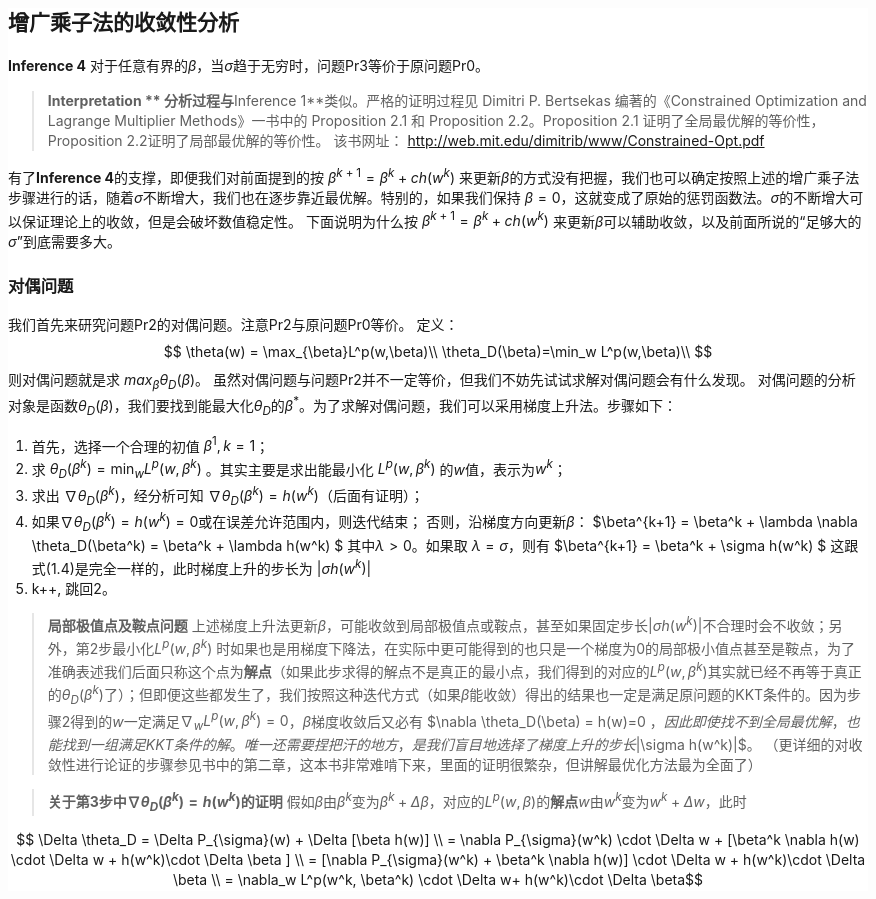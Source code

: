 ## 增广乘子法的收敛性分析
**Inference 4** 对于任意有界的$\beta$，当$\sigma$趋于无穷时，问题Pr3等价于原问题Pr0。
>**Interpretation **
分析过程与**Inference 1**类似。严格的证明过程见  Dimitri P. Bertsekas 编著的《Constrained Optimization and Lagrange Multiplier Methods》一书中的 Proposition 2.1 和 Proposition 2.2。Proposition 2.1 证明了全局最优解的等价性，Proposition 2.2证明了局部最优解的等价性。
该书网址： 
http://web.mit.edu/dimitrib/www/Constrained-Opt.pdf

有了**Inference 4**的支撑，即便我们对前面提到的按 $\beta^{k+1}=\beta^{k}+ch(w^k)$ 来更新$\beta$的方式没有把握，我们也可以确定按照上述的增广乘子法步骤进行的话，随着$\sigma$不断增大，我们也在逐步靠近最优解。特别的，如果我们保持 $\beta=0$，这就变成了原始的惩罚函数法。$\sigma$的不断增大可以保证理论上的收敛，但是会破坏数值稳定性。
下面说明为什么按 $\beta^{k+1}=\beta^{k}+ch(w^k)$ 来更新$\beta$可以辅助收敛，以及前面所说的“足够大的$\sigma$”到底需要多大。

### 对偶问题
我们首先来研究问题Pr2的对偶问题。注意Pr2与原问题Pr0等价。
定义：
$$
\theta(w) = \max_{\beta}L^p(w,\beta)\\ 
\theta_D(\beta)=\min_w L^p(w,\beta)\\
$$
则对偶问题就是求 $max_{\beta}\theta_D(\beta)$。
虽然对偶问题与问题Pr2并不一定等价，但我们不妨先试试求解对偶问题会有什么发现。
对偶问题的分析对象是函数$\theta_D(\beta)$，我们要找到能最大化$\theta_D$的$\beta^*$。为了求解对偶问题，我们可以采用梯度上升法。步骤如下：
1. 首先，选择一个合理的初值 $\beta^1, k=1$；
2. 求 $\theta_D(\beta^k)=\min_w L^p(w,\beta^k)$ 。其实主要是求出能最小化 $L^p(w,\beta^k)$ 的$w$值，表示为$w^k$；
3. 求出 $\nabla \theta_D(\beta^k)$，经分析可知 $\nabla \theta_D(\beta^k)=h(w^k)$（后面有证明）；
4. 如果$\nabla \theta_D(\beta^k)=h(w^k)=0$或在误差允许范围内，则迭代结束；
否则，沿梯度方向更新$\beta$：
$\beta^{k+1} = \beta^k + \lambda \nabla \theta_D(\beta^k) = \beta^k + \lambda h(w^k) $
其中$\lambda>0$。如果取 $\lambda=\sigma$，则有
$\beta^{k+1} = \beta^k + \sigma h(w^k) $
这跟式(1.4)是完全一样的，此时梯度上升的步长为 $|\sigma h(w^k)|$
5. k++, 跳回2。

> **局部极值点及鞍点问题**
上述梯度上升法更新$\beta$，可能收敛到局部极值点或鞍点，甚至如果固定步长$|\sigma h(w^k)|$不合理时会不收敛；另外，第2步最小化$L^p(w,\beta^k)$ 时如果也是用梯度下降法，在实际中更可能得到的也只是一个梯度为0的局部极小值点甚至是鞍点，为了准确表述我们后面只称这个点为**解点**（如果此步求得的解点不是真正的最小点，我们得到的对应的$L^p(w,\beta^k)$其实就已经不再等于真正的$\theta_D(\beta^k)$了）；但即便这些都发生了，我们按照这种迭代方式（如果$\beta$能收敛）得出的结果也一定是满足原问题的KKT条件的。因为步骤2得到的$w$一定满足$\nabla_w L^p(w,\beta^k)=0$，$\beta$梯度收敛后又必有 $\nabla \theta_D(\beta) = h(w)=0 $，因此即使找不到全局最优解，也能找到一组满足KKT条件的解。唯一还需要捏把汗的地方，是我们盲目地选择了梯度上升的步长$|\sigma h(w^k)|$。
（更详细的对收敛性进行论证的步骤参见书中的第二章，这本书非常难啃下来，里面的证明很繁杂，但讲解最优化方法最为全面了）

> **关于第3步中$\nabla \theta_D(\beta^k)=h(w^k)$的证明**
假如$\beta$由$\beta^k$变为$\beta^k+\Delta \beta$，对应的$L^p(w,\beta)$的**解点**$w$由$w^k$变为$w^k+\Delta w$，此时

$$
\Delta \theta_D = \Delta P_{\sigma}(w)  + \Delta [\beta h(w)] \\
= \nabla P_{\sigma}(w^k) \cdot \Delta w + [\beta^k \nabla h(w)  \cdot \Delta w + h(w^k)\cdot \Delta \beta ] \\
= [\nabla P_{\sigma}(w^k) + \beta^k \nabla h(w)]  \cdot \Delta w + h(w^k)\cdot \Delta \beta \\
= \nabla_w L^p(w^k, \beta^k) \cdot \Delta w+ h(w^k)\cdot \Delta \beta$$
